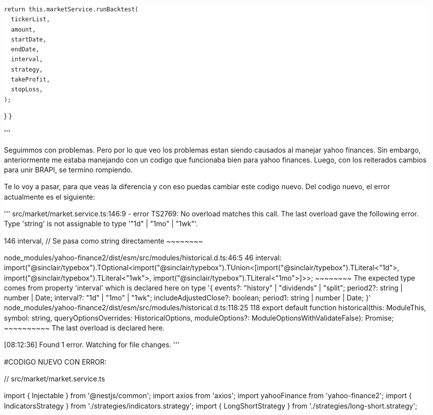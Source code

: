     return this.marketService.runBacktest(
      tickerList,
      amount,
      startDate,
      endDate,
      interval,
      strategy,
      takeProfit,
      stopLoss,
    );
  }
}

'''


Seguimmos con problemas. Pero por lo que veo los problemas estan siendo causados al manejar yahoo finances. Sin embargo, anteriormente me estaba manejando con un codigo que funcionaba bien para yahoo finances. Luego, con los reiterados cambios para unir BRAPI, se termino rompiendo. 

Te lo voy a pasar, para que veas la diferencia y con eso puedas cambiar este codigo nuevo.
Del codigo nuevo, el error actualmente es el siguiente:

'''
src/market/market.service.ts:146:9 - error TS2769: No overload matches this call.
  The last overload gave the following error.
    Type 'string' is not assignable to type '"1d" | "1mo" | "1wk"'.

146         interval, // Se pasa como string directamente
            ~~~~~~~~

  node_modules/yahoo-finance2/dist/esm/src/modules/historical.d.ts:46:5
    46     interval: import("@sinclair/typebox").TOptional<import("@sinclair/typebox").TUnion<[import("@sinclair/typebox").TLiteral<"1d">, import("@sinclair/typebox").TLiteral<"1wk">, import("@sinclair/typebox").TLiteral<"1mo">]>>;
           ~~~~~~~~
    The expected type comes from property 'interval' which is declared here on type '{ events?: "history" | "dividends" | "split"; period2?: string | number | Date; interval?: "1d" | "1mo" | "1wk"; includeAdjustedClose?: boolean; period1: string | number | Date; }'
  node_modules/yahoo-finance2/dist/esm/src/modules/historical.d.ts:118:25
    118 export default function historical(this: ModuleThis, symbol: string, queryOptionsOverrides: HistoricalOptions, moduleOptions?: ModuleOptionsWithValidateFalse): Promise<any>;
                                ~~~~~~~~~~
    The last overload is declared here.

[08:12:36] Found 1 error. Watching for file changes.
'''

#CODIGO NUEVO CON ERROR:

// src/market/market.service.ts

import { Injectable } from '@nestjs/common';
import axios from 'axios';
import yahooFinance from 'yahoo-finance2';
import { IndicatorsStrategy } from './strategies/indicators.strategy';
import { LongShortStrategy } from './strategies/long-short.strategy';

